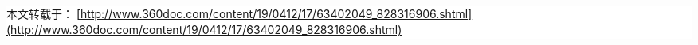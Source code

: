 本文转载于：
[http://www.360doc.com/content/19/0412/17/63402049_828316906.shtml](http://www.360doc.com/content/19/0412/17/63402049_828316906.shtml)

[
  ](https://img-blog.csdnimg.cn/20190412171728204.png?x-oss-process=image/watermark,type_ZmFuZ3poZW5naGVpdGk,shadow_10,text_aHR0cHM6Ly9sZWtrb2xpdS5ibG9nLmNzZG4ubmV0,size_16,color_FFFFFF,t_70)